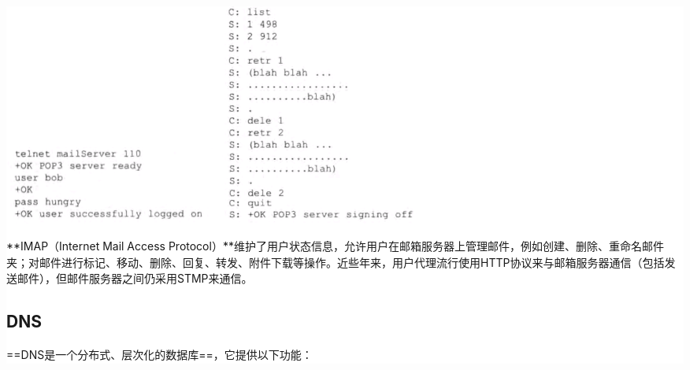 <img src="assets/1676459973304-screenshot.png" alt="1676459973304-screenshot" style="zoom: 50%;" />

<img src="assets/1676459979258-screenshot.png" alt="1676459979258-screenshot" style="zoom: 50%;" />





**IMAP（Internet Mail Access Protocol）**维护了用户状态信息，允许用户在邮箱服务器上管理邮件，例如创建、删除、重命名邮件夹；对邮件进行标记、移动、删除、回复、转发、附件下载等操作。近些年来，用户代理流行使用HTTP协议来与邮箱服务器通信（包括发送邮件），但邮件服务器之间仍采用STMP来通信。

## DNS

==DNS是一个分布式、层次化的数据库==，它提供以下功能：
